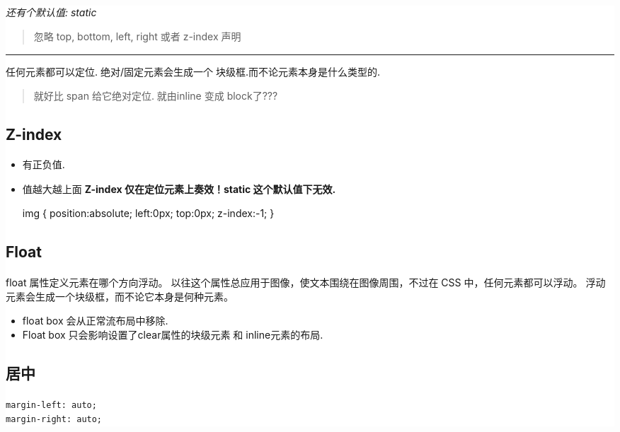*还有个默认值:                    static*
> 忽略 top, bottom, left, right 或者 z-index 声明

---


任何元素都可以定位. 
绝对/固定元素会生成一个 块级框.而不论元素本身是什么类型的.
> 就好比 span 给它绝对定位. 就由inline 变成 block了???




## Z-index
- 有正负值.
- 值越大越上面
**Z-index 仅在定位元素上奏效！static 这个默认值下无效.**

	img
	  {
	  position:absolute;
	  left:0px;
	  top:0px;
	  z-index:-1;
	  }







## Float
float 属性定义元素在哪个方向浮动。
以往这个属性总应用于图像，使文本围绕在图像周围，不过在 CSS 中，任何元素都可以浮动。
浮动元素会生成一个块级框，而不论它本身是何种元素。



- float box 会从正常流布局中移除.
- Float box 只会影响设置了clear属性的块级元素 和 inline元素的布局.








## 居中
	margin-left: auto;
	margin-right: auto;





[1]:	https://developer.mozilla.org/zh-CN/docs/Web/CSS/display